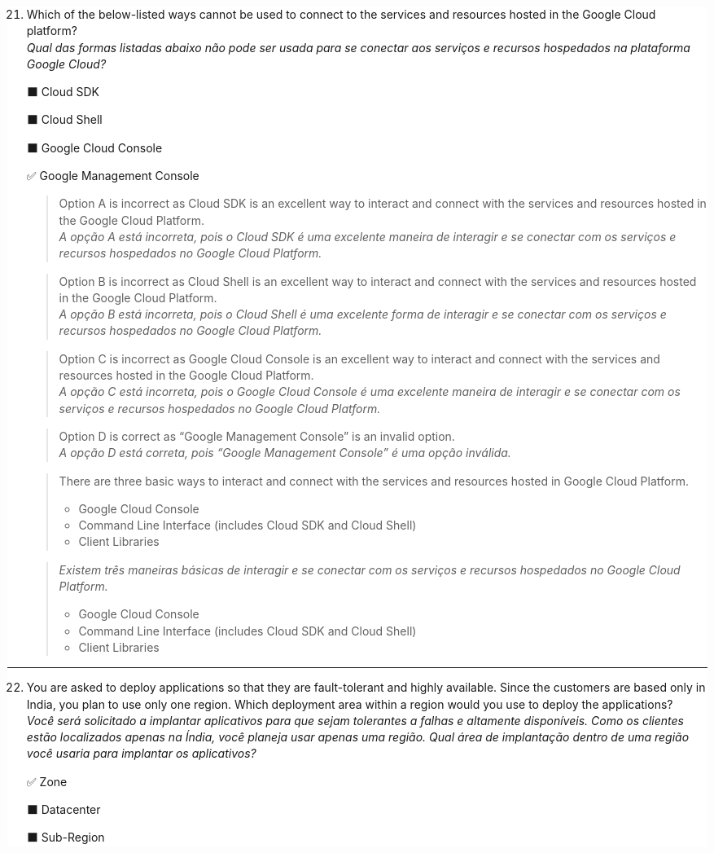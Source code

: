 
21. Which of the below-listed ways cannot be used to connect to the services and resources hosted in the Google Cloud platform?<br>
    _Qual das formas listadas abaixo não pode ser usada para se conectar aos serviços e recursos hospedados na plataforma Google Cloud?_

    :black_large_square: Cloud SDK

    :black_large_square: Cloud Shell

    :black_large_square: Google Cloud Console

    :white_check_mark: Google Management Console

    > Option A is incorrect as Cloud SDK is an excellent way to interact and connect with the services and resources hosted in the Google Cloud Platform.<br>
    _A opção A está incorreta, pois o Cloud SDK é uma excelente maneira de interagir e se conectar com os serviços e recursos hospedados no Google Cloud Platform._

    > Option B is incorrect as Cloud Shell is an excellent way to interact and connect with the services and resources hosted in the Google Cloud Platform.<br>
    _A opção B está incorreta, pois o Cloud Shell é uma excelente forma de interagir e se conectar com os serviços e recursos hospedados no Google Cloud Platform._

    > Option C is incorrect as Google Cloud Console is an excellent way to interact and connect with the services and resources hosted in the Google Cloud Platform.<br>
    _A opção C está incorreta, pois o Google Cloud Console é uma excelente maneira de interagir e se conectar com os serviços e recursos hospedados no Google Cloud Platform._

    > Option D is correct as “Google Management Console” is an invalid option.<br>
    _A opção D está correta, pois “Google Management Console” é uma opção inválida._

    > There are three basic ways to interact and connect with the services and resources hosted in Google Cloud Platform.
    > - Google Cloud Console
    > - Command Line Interface (includes Cloud SDK and Cloud Shell)
    > - Client Libraries
    
    > _Existem três maneiras básicas de interagir e se conectar com os serviços e recursos hospedados no Google Cloud Platform._
    > - Google Cloud Console
    > - Command Line Interface (includes Cloud SDK and Cloud Shell)
    > - Client Libraries

---

22. You are asked to deploy applications so that they are fault-tolerant and highly available. Since the customers are based only in India, you plan to use only one region. Which deployment area within a region would you use to deploy the applications?<br>
    _Você será solicitado a implantar aplicativos para que sejam tolerantes a falhas e altamente disponíveis. Como os clientes estão localizados apenas na Índia, você planeja usar apenas uma região. Qual área de implantação dentro de uma região você usaria para implantar os aplicativos?_

    :white_check_mark: Zone

    :black_large_square: Datacenter

    :black_large_square: Sub-Region

